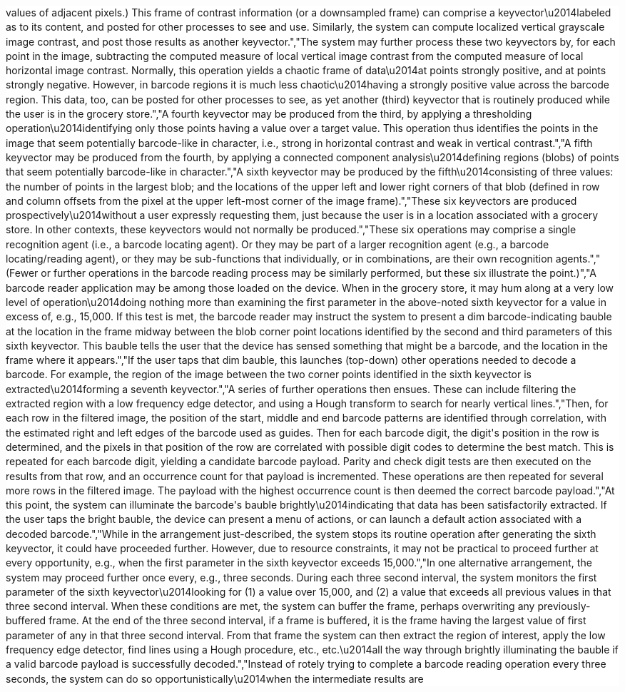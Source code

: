 values of adjacent pixels.) This frame of contrast information (or a downsampled frame) can comprise a keyvector\u2014labeled as to its content, and posted for other processes to see and use. Similarly, the system can compute localized vertical grayscale image contrast, and post those results as another keyvector.","The system may further process these two keyvectors by, for each point in the image, subtracting the computed measure of local vertical image contrast from the computed measure of local horizontal image contrast. Normally, this operation yields a chaotic frame of data\u2014at points strongly positive, and at points strongly negative. However, in barcode regions it is much less chaotic\u2014having a strongly positive value across the barcode region. This data, too, can be posted for other processes to see, as yet another (third) keyvector that is routinely produced while the user is in the grocery store.","A fourth keyvector may be produced from the third, by applying a thresholding operation\u2014identifying only those points having a value over a target value. This operation thus identifies the points in the image that seem potentially barcode-like in character, i.e., strong in horizontal contrast and weak in vertical contrast.","A fifth keyvector may be produced from the fourth, by applying a connected component analysis\u2014defining regions (blobs) of points that seem potentially barcode-like in character.","A sixth keyvector may be produced by the fifth\u2014consisting of three values: the number of points in the largest blob; and the locations of the upper left and lower right corners of that blob (defined in row and column offsets from the pixel at the upper left-most corner of the image frame).","These six keyvectors are produced prospectively\u2014without a user expressly requesting them, just because the user is in a location associated with a grocery store. In other contexts, these keyvectors would not normally be produced.","These six operations may comprise a single recognition agent (i.e., a barcode locating agent). Or they may be part of a larger recognition agent (e.g., a barcode locating\/reading agent), or they may be sub-functions that individually, or in combinations, are their own recognition agents.","(Fewer or further operations in the barcode reading process may be similarly performed, but these six illustrate the point.)","A barcode reader application may be among those loaded on the device. When in the grocery store, it may hum along at a very low level of operation\u2014doing nothing more than examining the first parameter in the above-noted sixth keyvector for a value in excess of, e.g., 15,000. If this test is met, the barcode reader may instruct the system to present a dim barcode-indicating bauble at the location in the frame midway between the blob corner point locations identified by the second and third parameters of this sixth keyvector. This bauble tells the user that the device has sensed something that might be a barcode, and the location in the frame where it appears.","If the user taps that dim bauble, this launches (top-down) other operations needed to decode a barcode. For example, the region of the image between the two corner points identified in the sixth keyvector is extracted\u2014forming a seventh keyvector.","A series of further operations then ensues. These can include filtering the extracted region with a low frequency edge detector, and using a Hough transform to search for nearly vertical lines.","Then, for each row in the filtered image, the position of the start, middle and end barcode patterns are identified through correlation, with the estimated right and left edges of the barcode used as guides. Then for each barcode digit, the digit's position in the row is determined, and the pixels in that position of the row are correlated with possible digit codes to determine the best match. This is repeated for each barcode digit, yielding a candidate barcode payload. Parity and check digit tests are then executed on the results from that row, and an occurrence count for that payload is incremented. These operations are then repeated for several more rows in the filtered image. The payload with the highest occurrence count is then deemed the correct barcode payload.","At this point, the system can illuminate the barcode's bauble brightly\u2014indicating that data has been satisfactorily extracted. If the user taps the bright bauble, the device can present a menu of actions, or can launch a default action associated with a decoded barcode.","While in the arrangement just-described, the system stops its routine operation after generating the sixth keyvector, it could have proceeded further. However, due to resource constraints, it may not be practical to proceed further at every opportunity, e.g., when the first parameter in the sixth keyvector exceeds 15,000.","In one alternative arrangement, the system may proceed further once every, e.g., three seconds. During each three second interval, the system monitors the first parameter of the sixth keyvector\u2014looking for (1) a value over 15,000, and (2) a value that exceeds all previous values in that three second interval. When these conditions are met, the system can buffer the frame, perhaps overwriting any previously-buffered frame. At the end of the three second interval, if a frame is buffered, it is the frame having the largest value of first parameter of any in that three second interval. From that frame the system can then extract the region of interest, apply the low frequency edge detector, find lines using a Hough procedure, etc., etc.\u2014all the way through brightly illuminating the bauble if a valid barcode payload is successfully decoded.","Instead of rotely trying to complete a barcode reading operation every three seconds, the system can do so opportunistically\u2014when the intermediate results are